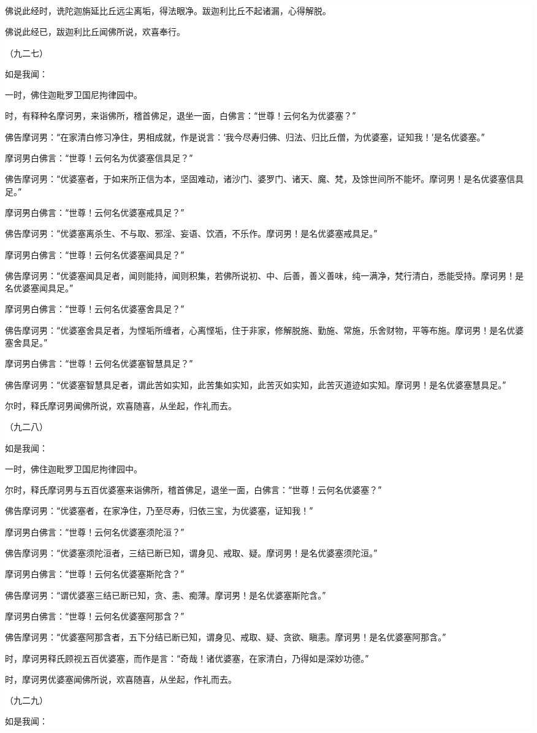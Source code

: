 佛说此经时，诜陀迦旃延比丘远尘离垢，得法眼净。跋迦利比丘不起诸漏，心得解脱。

佛说此经已，跋迦利比丘闻佛所说，欢喜奉行。

（九二七）

如是我闻：

一时，佛住迦毗罗卫国尼拘律园中。

时，有释种名摩诃男，来诣佛所，稽首佛足，退坐一面，白佛言：“世尊！云何名为优婆塞？”

佛告摩诃男：“在家清白修习净住，男相成就，作是说言：‘我今尽寿归佛、归法、归比丘僧，为优婆塞，证知我！’是名优婆塞。”

摩诃男白佛言：“世尊！云何名为优婆塞信具足？”

佛告摩诃男：“优婆塞者，于如来所正信为本，坚固难动，诸沙门、婆罗门、诸天、魔、梵，及馀世间所不能坏。摩诃男！是名优婆塞信具足。”

摩诃男白佛言：“世尊！云何名优婆塞戒具足？”

佛告摩诃男：“优婆塞离杀生、不与取、邪淫、妄语、饮酒，不乐作。摩诃男！是名优婆塞戒具足。”

摩诃男白佛言：“世尊！云何名优婆塞闻具足？”

佛告摩诃男：“优婆塞闻具足者，闻则能持，闻则积集，若佛所说初、中、后善，善义善味，纯一满净，梵行清白，悉能受持。摩诃男！是名优婆塞闻具足。”

摩诃男白佛言：“世尊！云何名优婆塞舍具足？”

佛告摩诃男：“优婆塞舍具足者，为悭垢所缠者，心离悭垢，住于非家，修解脱施、勤施、常施，乐舍财物，平等布施。摩诃男！是名优婆塞舍具足。”

摩诃男白佛言：“世尊！云何名优婆塞智慧具足？”

佛告摩诃男：“优婆塞智慧具足者，谓此苦如实知，此苦集如实知，此苦灭如实知，此苦灭道迹如实知。摩诃男！是名优婆塞慧具足。”

尔时，释氏摩诃男闻佛所说，欢喜随喜，从坐起，作礼而去。

（九二八）

如是我闻：

一时，佛住迦毗罗卫国尼拘律园中。

尔时，释氏摩诃男与五百优婆塞来诣佛所，稽首佛足，退坐一面，白佛言：“世尊！云何名优婆塞？”

佛告摩诃男：“优婆塞者，在家净住，乃至尽寿，归依三宝，为优婆塞，证知我！”

摩诃男白佛言：“世尊！云何名优婆塞须陀洹？”

佛告摩诃男：“优婆塞须陀洹者，三结已断已知，谓身见、戒取、疑。摩诃男！是名优婆塞须陀洹。”

摩诃男白佛言：“世尊！云何名优婆塞斯陀含？”

佛告摩诃男：“谓优婆塞三结已断已知，贪、恚、痴薄。摩诃男！是名优婆塞斯陀含。”

摩诃男白佛言：“世尊！云何名优婆塞阿那含？”

佛告摩诃男：“优婆塞阿那含者，五下分结已断已知，谓身见、戒取、疑、贪欲、瞋恚。摩诃男！是名优婆塞阿那含。”

时，摩诃男释氏顾视五百优婆塞，而作是言：“奇哉！诸优婆塞，在家清白，乃得如是深妙功德。”

时，摩诃男优婆塞闻佛所说，欢喜随喜，从坐起，作礼而去。

（九二九）

如是我闻：
